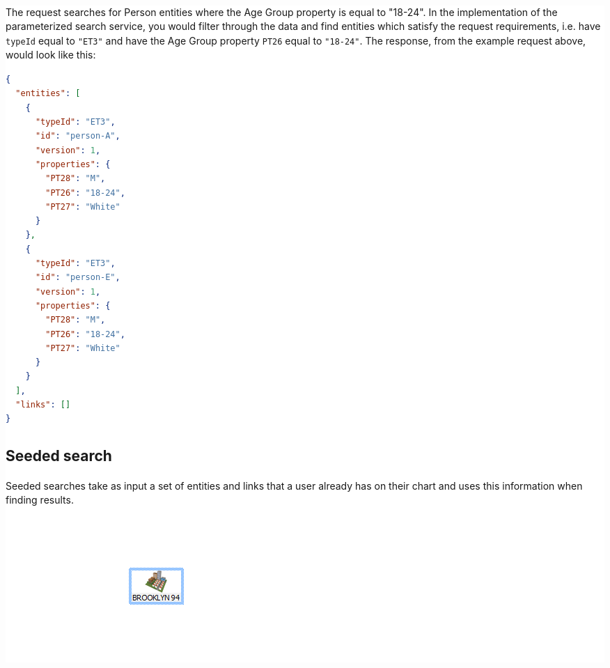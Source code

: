 ```json
```

The request searches for Person entities where the Age Group property is equal
to "18-24". In the implementation of the parameterized search service, you would
filter through the data and find entities which satisfy the request
requirements, i.e. have `typeId` equal to `"ET3"` and have the Age Group
property `PT26` equal to `"18-24"`. The response, from the example request
above, would look like this:

```json
{
  "entities": [
    {
      "typeId": "ET3",
      "id": "person-A",
      "version": 1,
      "properties": {
        "PT28": "M",
        "PT26": "18-24",
        "PT27": "White"
      }
    },
    {
      "typeId": "ET3",
      "id": "person-E",
      "version": 1,
      "properties": {
        "PT28": "M",
        "PT26": "18-24",
        "PT27": "White"
      }
    }
  ],
  "links": []
}
```

## Seeded search
Seeded searches take as input a set of entities and links that a user already
has on their chart and uses this information when finding results.

![Seed Example](images/seed-example.png)
